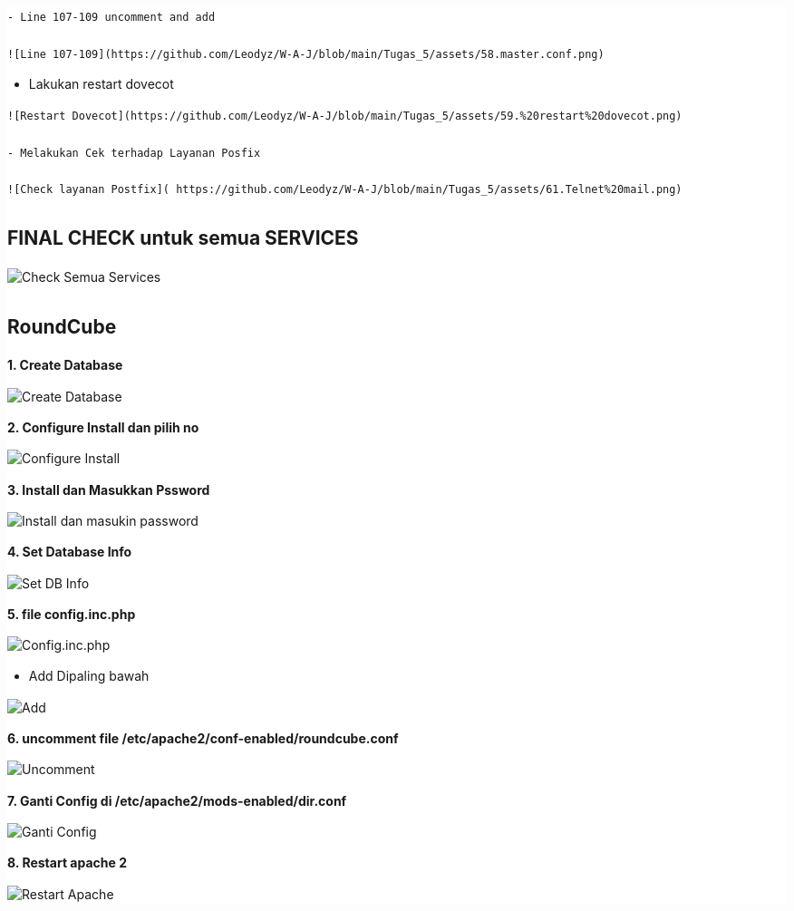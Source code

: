     - Line 107-109 uncomment and add

    ![Line 107-109](https://github.com/Leodyz/W-A-J/blob/main/Tugas_5/assets/58.master.conf.png)
 
   - Lakukan restart dovecot

    ![Restart Dovecot](https://github.com/Leodyz/W-A-J/blob/main/Tugas_5/assets/59.%20restart%20dovecot.png)

    - Melakukan Cek terhadap Layanan Posfix

    ![Check layanan Postfix]( https://github.com/Leodyz/W-A-J/blob/main/Tugas_5/assets/61.Telnet%20mail.png)


## FINAL CHECK untuk semua SERVICES 

![Check Semua Services](https://github.com/Leodyz/W-A-J/blob/main/Tugas_5/assets/60.%20netstat%20-a%20LISTEN.png)

## RoundCube

**1. Create Database**

![Create Database](https://github.com/Leodyz/W-A-J/blob/main/Tugas_5/assets/62.create%20database%20roundcube.png)

**2. Configure Install dan pilih no**

![Configure Install](https://github.com/Leodyz/W-A-J/blob/main/Tugas_5/assets/62.create%20database%20roundcube.png)

**3. Install dan Masukkan Pssword**

![Install dan masukin password](https://github.com/Leodyz/W-A-J/blob/main/Tugas_5/assets/64.roundcube%20install%20with%20psswd.png)

**4. Set Database Info**

![Set DB Info](https://github.com/Leodyz/W-A-J/blob/main/Tugas_5/assets/65.set%20database%20info.png)

**5. file config.inc.php**

![Config.inc.php](https://github.com/Leodyz/W-A-J/blob/main/Tugas_5/assets/66.%20Line%2027%2C31%2C35%2C35%2C39%20config.inc.php.png)

- Add Dipaling bawah
  
![Add](https://github.com/Leodyz/W-A-J/blob/main/Tugas_5/assets/68.1.%20Add%20di%20paling%20bawah%20bagian%20satu.png)

**6. uncomment file  /etc/apache2/conf-enabled/roundcube.conf**

![Uncomment](https://github.com/Leodyz/W-A-J/blob/main/Tugas_5/assets/69.new%20line%203%20dan%2011.png)

**7. Ganti Config di /etc/apache2/mods-enabled/dir.conf**

![Ganti Config](https://github.com/Leodyz/W-A-J/blob/main/Tugas_5/assets/85.ganti%20apache2%20mods-enabled.png)

**8. Restart apache 2**

![Restart Apache](https://github.com/Leodyz/W-A-J/blob/main/Tugas_5/assets/70.%20restart%20apache2.png)
